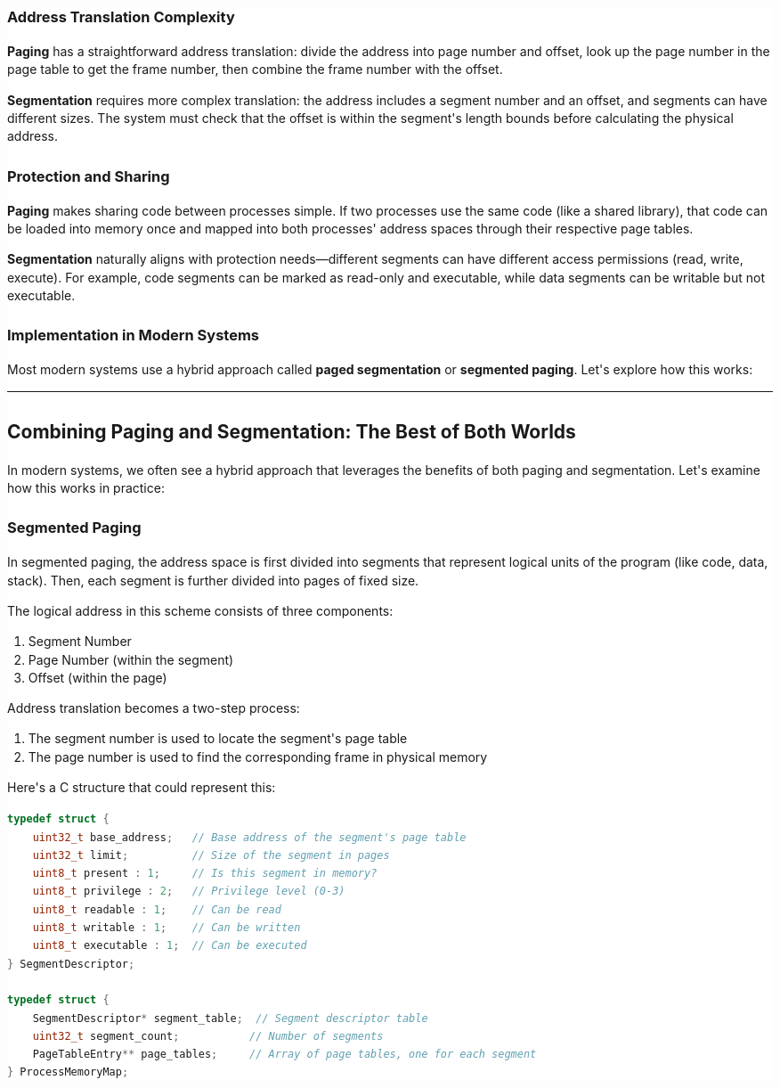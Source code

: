 ### Address Translation Complexity

**Paging** has a straightforward address translation: divide the address into page number and offset, look up the page number in the page table to get the frame number, then combine the frame number with the offset.

**Segmentation** requires more complex translation: the address includes a segment number and an offset, and segments can have different sizes. The system must check that the offset is within the segment's length bounds before calculating the physical address.

### Protection and Sharing

**Paging** makes sharing code between processes simple. If two processes use the same code (like a shared library), that code can be loaded into memory once and mapped into both processes' address spaces through their respective page tables.

**Segmentation** naturally aligns with protection needs—different segments can have different access permissions (read, write, execute). For example, code segments can be marked as read-only and executable, while data segments can be writable but not executable.

### Implementation in Modern Systems

Most modern systems use a hybrid approach called **paged segmentation** or **segmented paging**. Let's explore how this works:

---
## Combining Paging and Segmentation: The Best of Both Worlds

In modern systems, we often see a hybrid approach that leverages the benefits of both paging and segmentation. Let's examine how this works in practice:

### Segmented Paging

In segmented paging, the address space is first divided into segments that represent logical units of the program (like code, data, stack). Then, each segment is further divided into pages of fixed size.

The logical address in this scheme consists of three components:

1. Segment Number
2. Page Number (within the segment)
3. Offset (within the page)

Address translation becomes a two-step process:

1. The segment number is used to locate the segment's page table
2. The page number is used to find the corresponding frame in physical memory

Here's a C structure that could represent this:

```c
typedef struct {
    uint32_t base_address;   // Base address of the segment's page table
    uint32_t limit;          // Size of the segment in pages
    uint8_t present : 1;     // Is this segment in memory?
    uint8_t privilege : 2;   // Privilege level (0-3)
    uint8_t readable : 1;    // Can be read
    uint8_t writable : 1;    // Can be written
    uint8_t executable : 1;  // Can be executed
} SegmentDescriptor;

typedef struct {
    SegmentDescriptor* segment_table;  // Segment descriptor table
    uint32_t segment_count;           // Number of segments
    PageTableEntry** page_tables;     // Array of page tables, one for each segment
} ProcessMemoryMap;
```